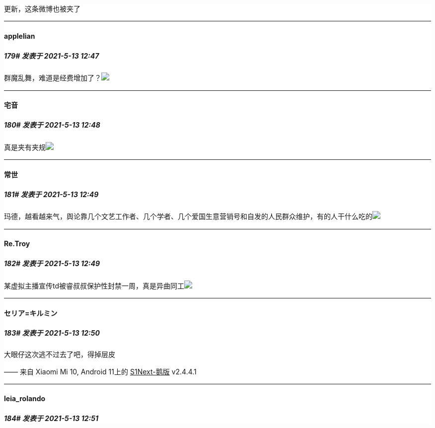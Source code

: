 
更新，这条微博也被夹了


*****

####  applelian  
##### 179#       发表于 2021-5-13 12:47


群魔乱舞，难道是经费增加了？<img src="https://static.saraba1st.com/image/smiley/face2017/124.png" referrerpolicy="no-referrer">


*****

####  宅音  
##### 180#       发表于 2021-5-13 12:48


真是夹有夹规<img src="https://static.saraba1st.com/image/smiley/face2017/124.png" referrerpolicy="no-referrer">




*****

####  常世  
##### 181#       发表于 2021-5-13 12:49


玛德，越看越来气，舆论靠几个文艺工作者、几个学者、几个爱国生意营销号和自发的人民群众维护，有的人干什么吃的<img src="https://static.saraba1st.com/image/smiley/face2017/134.png" referrerpolicy="no-referrer">


*****

####  Re.Troy  
##### 182#       发表于 2021-5-13 12:49


某虚拟主播宣传td被睿叔叔保护性封禁一周，真是异曲同工<img src="https://static.saraba1st.com/image/smiley/face2017/037.png" referrerpolicy="no-referrer">


*****

####  セリア=キルミン  
##### 183#       发表于 2021-5-13 12:50


大眼仔这次逃不过去了吧，得掉层皮

—— 来自 Xiaomi Mi 10, Android 11上的 [S1Next-鹅版](https://github.com/ykrank/S1-Next/releases) v2.4.4.1


*****

####  leia_rolando  
##### 184#       发表于 2021-5-13 12:51

